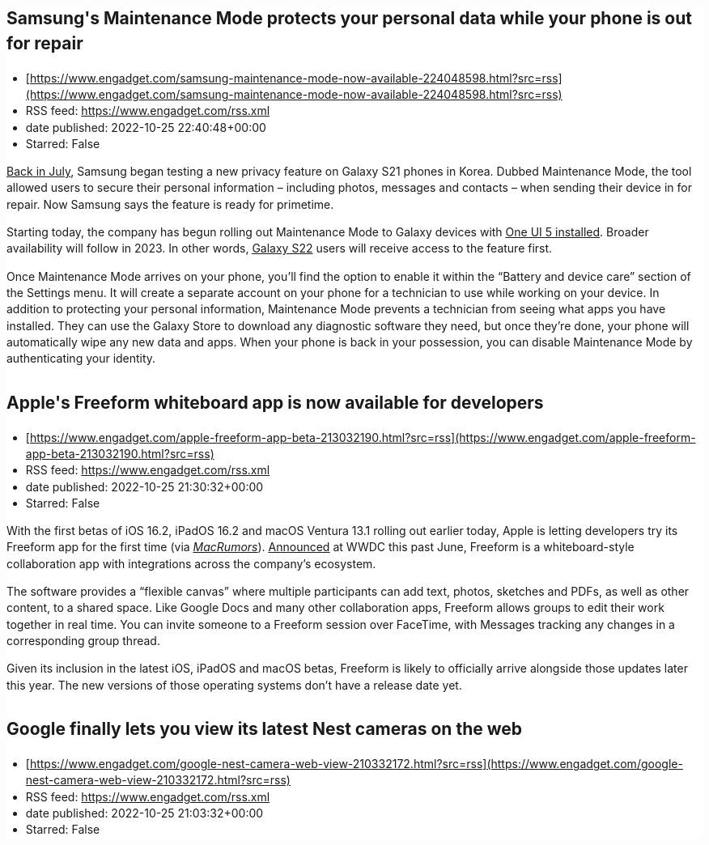 ## Samsung's Maintenance Mode protects your personal data while your phone is out for repair
 - [https://www.engadget.com/samsung-maintenance-mode-now-available-224048598.html?src=rss](https://www.engadget.com/samsung-maintenance-mode-now-available-224048598.html?src=rss)
 - RSS feed: https://www.engadget.com/rss.xml
 - date published: 2022-10-25 22:40:48+00:00
 - Starred: False

<p><a href="https://www.engadget.com/samsung-introduces-repair-mode-143743861.html"><ins>Back in July</ins></a>, Samsung began testing a new privacy feature on Galaxy S21 phones in Korea. Dubbed Maintenance Mode, the tool allowed users to secure their personal information – including photos, messages and contacts – when sending their device in for repair. Now Samsung says the feature is ready for primetime.</p><p>Starting today, the company has begun rolling out Maintenance Mode to Galaxy devices with <a href="https://www.engadget.com/samsung-one-ui-5-release-date-personalization-security-privacy-200044860.html"><ins>One UI 5 installed</ins></a>. Broader availability will follow in 2023. In other words, <a href="https://www.engadget.com/samsung-galaxy-s-22-review-sprucing-up-a-solid-foundation-151522033.html"><ins>Galaxy S22</ins></a> users will receive access to the feature first.</p><span id="end-legacy-contents"></span><p>Once Maintenance Mode arrives on your phone, you’ll find the option to enable it within the “Battery and device care” section of the Settings menu. It will create a separate account on your phone for a technician to use while working on your device. In addition to protecting your personal information, Maintenance Mode prevents a technician from seeing what apps you have installed. They can use the Galaxy Store to download any diagnostic software they need, but once they’re done, your phone will automatically wipe any new data and apps. When your phone is back in your possession, you can disable Maintenance Mode by authenticating your identity.</p>

## Apple's Freeform whiteboard app is now available for developers
 - [https://www.engadget.com/apple-freeform-app-beta-213032190.html?src=rss](https://www.engadget.com/apple-freeform-app-beta-213032190.html?src=rss)
 - RSS feed: https://www.engadget.com/rss.xml
 - date published: 2022-10-25 21:30:32+00:00
 - Starred: False

<p>With the first betas of iOS 16.2, iPadOS 16.2 and macOS Ventura 13.1 rolling out earlier today, Apple is letting developers try its Freeform app for the first time (via <a href="https://www.macrumors.com/2022/10/25/ios-16-2-freeform-app/"><em><ins>MacRumors</ins></em></a>). <a href="https://www.engadget.com/apple-freeform-whiteboard-app-185206110.html"><ins>Announced</ins></a> at WWDC this past June, Freeform is a whiteboard-style collaboration app with integrations across the company’s ecosystem.</p><p>The software provides a “flexible canvas” where multiple participants can add text, photos, sketches and PDFs, as well as other content, to a shared space. Like Google Docs and many other collaboration apps, Freeform allows groups to edit their work together in real time. You can invite someone to a Freeform session over FaceTime, with Messages tracking any changes in a corresponding group thread.</p><span id="end-legacy-contents"></span><p>Given its inclusion in the latest iOS, iPadOS and macOS betas, Freeform is likely to officially arrive alongside those updates later this year. The new versions of those operating systems don’t have a release date yet.</p>

## Google finally lets you view its latest Nest cameras on the web
 - [https://www.engadget.com/google-nest-camera-web-view-210332172.html?src=rss](https://www.engadget.com/google-nest-camera-web-view-210332172.html?src=rss)
 - RSS feed: https://www.engadget.com/rss.xml
 - date published: 2022-10-25 21:03:32+00:00
 - Starred: False
